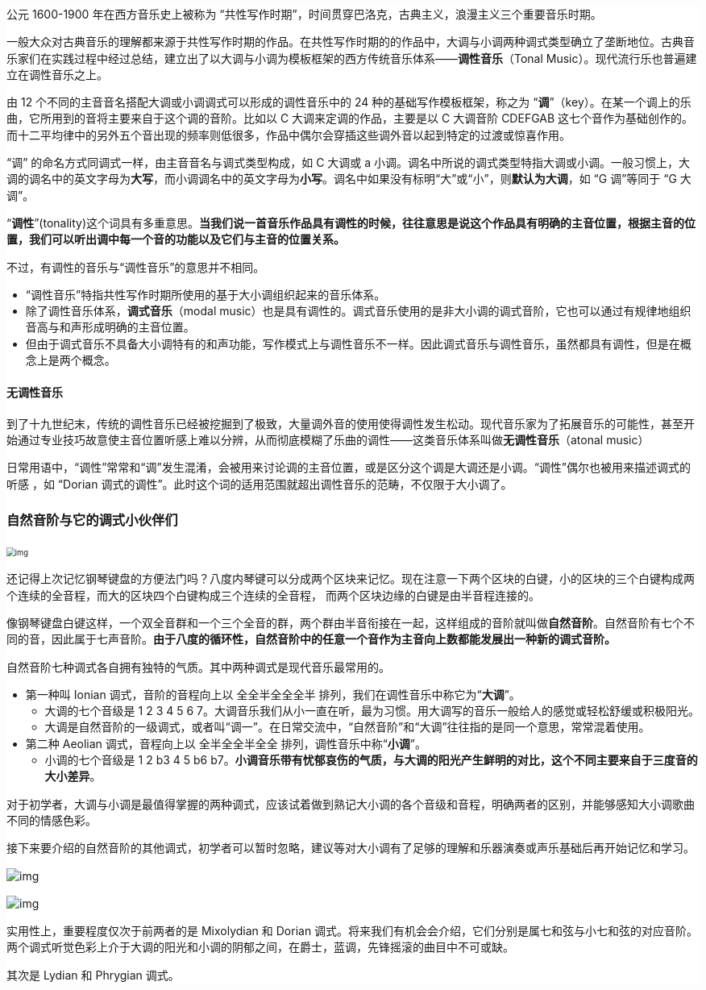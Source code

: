 公元 1600-1900 年在西方音乐史上被称为 “共性写作时期”，时间贯穿巴洛克，古典主义，浪漫主义三个重要音乐时期。

一般大众对古典音乐的理解都来源于共性写作时期的作品。在共性写作时期的的作品中，大调与小调两种调式类型确立了垄断地位。古典音乐家们在实践过程中经过总结，建立出了以大调与小调为模板框架的西方传统音乐体系——**调性音乐**（Tonal Music）。现代流行乐也普遍建立在调性音乐之上。

由 12 个不同的主音音名搭配大调或小调调式可以形成的调性音乐中的 24 种的基础写作模板框架，称之为 “**调**”（key）。在某一个调上的乐曲，它所用到的音将主要来自于这个调的音阶。比如以 C 大调来定调的作品，主要是以 C 大调音阶 CDEFGAB 这七个音作为基础创作的。而十二平均律中的另外五个音出现的频率则低很多，作品中偶尔会穿插这些调外音以起到特定的过渡或惊喜作用。

“调” 的命名方式同调式一样，由主音音名与调式类型构成，如 C 大调或 a 小调。调名中所说的调式类型特指大调或小调。一般习惯上，大调的调名中的英文字母为**大写**，而小调调名中的英文字母为**小写**。调名中如果没有标明“大”或“小”，则**默认为大调**，如 “G 调”等同于 “G 大调”。

“**调性**”(tonality)这个词具有多重意思。**当我们说一首音乐作品具有调性的时候，往往意思是说这个作品具有明确的主音位置，根据主音的位置，我们可以听出调中每一个音的功能以及它们与主音的位置关系。**

不过，有调性的音乐与“调性音乐”的意思并不相同。

- “调性音乐”特指共性写作时期所使用的基于大小调组织起来的音乐体系。
- 除了调性音乐体系，**调式音乐**（modal music）也是具有调性的。调式音乐使用的是非大小调的调式音阶，它也可以通过有规律地组织音高与和声形成明确的主音位置。
- 但由于调式音乐不具备大小调特有的和声功能，写作模式上与调性音乐不一样。因此调式音乐与调性音乐，虽然都具有调性，但是在概念上是两个概念。

#### 无调性音乐

到了十九世纪末，传统的调性音乐已经被挖掘到了极致，大量调外音的使用使得调性发生松动。现代音乐家为了拓展音乐的可能性，甚至开始通过专业技巧故意使主音位置听感上难以分辨，从而彻底模糊了乐曲的调性——这类音乐体系叫做**无调性音乐**（atonal music）

日常用语中，“调性”常常和“调”发生混淆，会被用来讨论调的主音位置，或是区分这个调是大调还是小调。“调性”偶尔也被用来描述调式的听感 ，如 “Dorian 调式的调性”。此时这个词的适用范围就超出调性音乐的范畴，不仅限于大小调了。

### 自然音阶与它的调式小伙伴们

<img src="https://markdown-1303167219.cos.ap-shanghai.myqcloud.com/v2-5d0d4c250b96d8375681b27263264055_1440w.webp" alt="img" style="zoom:67%;" />

还记得上次记忆钢琴键盘的方便法门吗？八度内琴键可以分成两个区块来记忆。现在注意一下两个区块的白键，小的区块的三个白键构成两个连续的全音程，而大的区块四个白键构成三个连续的全音程， 而两个区块边缘的白键是由半音程连接的。

像钢琴键盘白键这样，一个双全音群和一个三个全音的群，两个群由半音衔接在一起，这样组成的音阶就叫做**自然音阶**。自然音阶有七个不同的音，因此属于七声音阶。**由于八度的循环性，自然音阶中的任意一个音作为主音向上数都能发展出一种新的调式音阶。**

自然音阶七种调式各自拥有独特的气质。其中两种调式是现代音乐最常用的。

- 第一种叫 Ionian 调式，音阶的音程向上以 全全半全全全半 排列，我们在调性音乐中称它为“**大调**”。
    - 大调的七个音级是 1 2 3 4 5 6 7。大调音乐我们从小一直在听，最为习惯。用大调写的音乐一般给人的感觉或轻松舒缓或积极阳光。
    - 大调是自然音阶的一级调式，或者叫“调一”。在日常交流中，“自然音阶”和“大调”往往指的是同一个意思，常常混着使用。
- 第二种 Aeolian 调式，音程向上以 全半全全半全全 排列，调性音乐中称“**小调**”。
    - 小调的七个音级是 1 2 b3 4 5 b6 b7。**小调音乐带有忧郁哀伤的气质，与大调的阳光产生鲜明的对比，这个不同主要来自于三度音的大小差异**。

对于初学者，大调与小调是最值得掌握的两种调式，应该试着做到熟记大小调的各个音级和音程，明确两者的区别，并能够感知大小调歌曲不同的情感色彩。

接下来要介绍的自然音阶的其他调式，初学者可以暂时忽略，建议等对大小调有了足够的理解和乐器演奏或声乐基础后再开始记忆和学习。

![img](https://markdown-1303167219.cos.ap-shanghai.myqcloud.com/v2-5c3975002e2c37c2dd3e7cb1705dd5a4_1440w.webp)

![img](https://markdown-1303167219.cos.ap-shanghai.myqcloud.com/v2-68c55918e64c9267a4af2708a093b88e_1440w.webp)

实用性上，重要程度仅次于前两者的是 Mixolydian 和 Dorian 调式。将来我们有机会会介绍，它们分别是属七和弦与小七和弦的对应音阶。两个调式听觉色彩上介于大调的阳光和小调的阴郁之间，在爵士，蓝调，先锋摇滚的曲目中不可或缺。

其次是 Lydian 和 Phrygian 调式。
